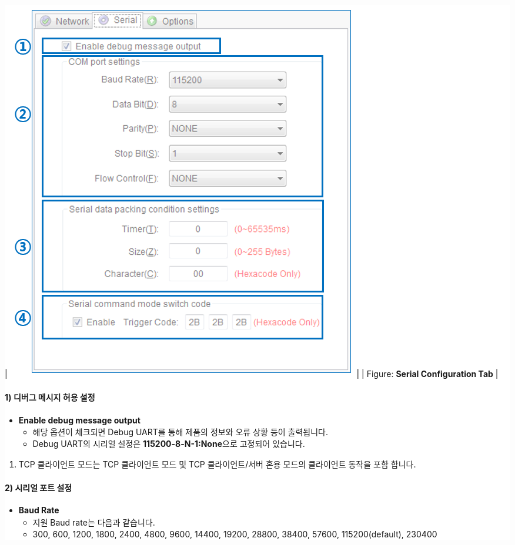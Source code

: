 | ![](/img/products/wiz750sr/usermanual/configtool_tab_serial.png) |
| Figure: **Serial Configuration Tab**                         |

#### 1\) 디버그 메시지 허용 설정

  - **Enable debug message output**
      - 해당 옵션이 체크되면 Debug UART를 통해 제품의 정보와 오류 상황 등이 출력됩니다.
      - Debug UART의 시리얼 설정은 **115200-8-N-1:None**으로 고정되어 있습니다.



1.  TCP 클라이언트 모드는 TCP 클라이언트 모드 및 TCP 클라이언트/서버 혼용 모드의 클라이언트 동작을 포함 합니다.

#### 2\) 시리얼 포트 설정

  - **Baud Rate**
      - 지원 Baud rate는 다음과 같습니다.
      - 300, 600, 1200, 1800, 2400, 4800, 9600, 14400, 19200, 28800,
        38400, 57600, 115200(default), 230400


